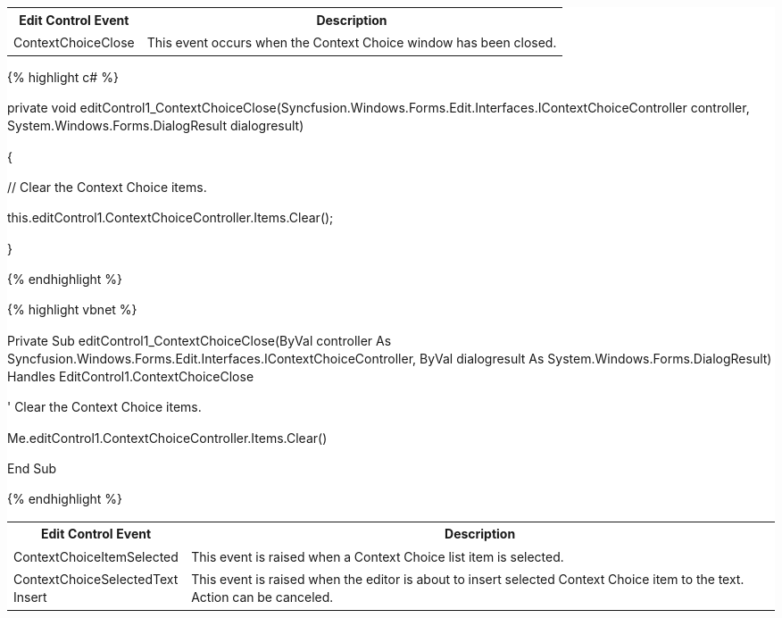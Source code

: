 <table>
<tr>
<th>
Edit Control Event</th><th>
Description</th></tr>
<tr>
<td>
ContextChoiceClose</td><td>
This event occurs when the Context Choice window has been closed.</td></tr>
</table>


{% highlight c# %}



private void editControl1_ContextChoiceClose(Syncfusion.Windows.Forms.Edit.Interfaces.IContextChoiceController controller, System.Windows.Forms.DialogResult dialogresult)

{

// Clear the Context Choice items. 

this.editControl1.ContextChoiceController.Items.Clear();

}

{% endhighlight %}

{% highlight vbnet %}



Private Sub editControl1_ContextChoiceClose(ByVal controller As Syncfusion.Windows.Forms.Edit.Interfaces.IContextChoiceController, ByVal dialogresult As System.Windows.Forms.DialogResult) Handles EditControl1.ContextChoiceClose

' Clear the Context Choice items.

Me.editControl1.ContextChoiceController.Items.Clear()

End Sub

{% endhighlight %}

<table>
<tr>
<th>
Edit Control Event</th><th>
Description</th></tr>
<tr>
<td>
ContextChoiceItemSelected</td><td>
This event is raised when a Context Choice list item is selected.</td></tr>
<tr>
<td>
ContextChoiceSelectedTextInsert</td><td>
This event is raised when the editor is about to insert selected Context Choice item to the text. Action can be canceled.</td></tr>
</table>
